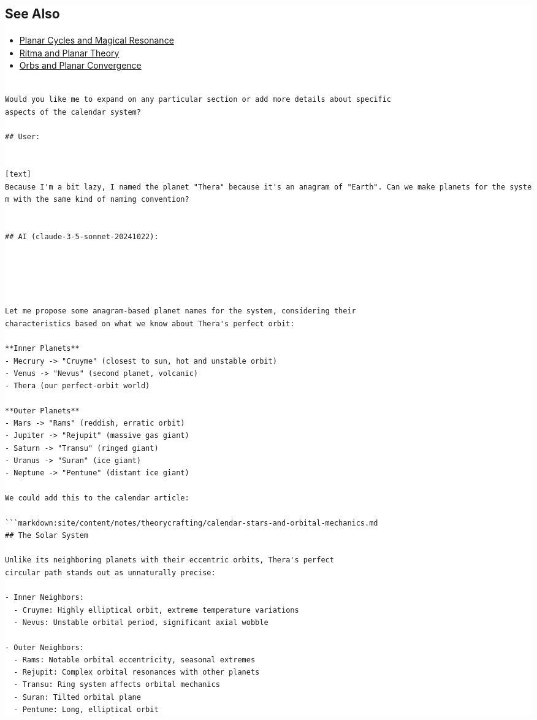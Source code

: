 ## See Also
- [Planar Cycles and Magical Resonance](@/notes/theorycrafting/planar-cycles-and-magic.md)
- [Ritma and Planar Theory](@/notes/theorycrafting/ritma-and-planar-theory.md)
- [Orbs and Planar Convergence](@/notes/theorycrafting/orbs-and-planar-convergence.md)
```

Would you like me to expand on any particular section or add more details about specific 
aspects of the calendar system?

## User:


[text]  
Because I'm a bit lazy, I named the planet "Thera" because it's an anagram of "Earth". Can we make planets for the system with the same kind of naming convention?


## AI (claude-3-5-sonnet-20241022):





Let me propose some anagram-based planet names for the system, considering their 
characteristics based on what we know about Thera's perfect orbit:

**Inner Planets**
- Mecrury -> "Cruyme" (closest to sun, hot and unstable orbit)
- Venus -> "Nevus" (second planet, volcanic)
- Thera (our perfect-orbit world)

**Outer Planets**
- Mars -> "Rams" (reddish, erratic orbit)
- Jupiter -> "Rejupit" (massive gas giant)
- Saturn -> "Transu" (ringed giant)
- Uranus -> "Suran" (ice giant)
- Neptune -> "Pentune" (distant ice giant)

We could add this to the calendar article:

```markdown:site/content/notes/theorycrafting/calendar-stars-and-orbital-mechanics.md
## The Solar System

Unlike its neighboring planets with their eccentric orbits, Thera's perfect 
circular path stands out as unnaturally precise:

- Inner Neighbors:
  - Cruyme: Highly elliptical orbit, extreme temperature variations
  - Nevus: Unstable orbital period, significant axial wobble

- Outer Neighbors:
  - Rams: Notable orbital eccentricity, seasonal extremes
  - Rejupit: Complex orbital resonances with other planets
  - Transu: Ring system affects orbital mechanics
  - Suran: Tilted orbital plane
  - Pentune: Long, elliptical orbit
```
